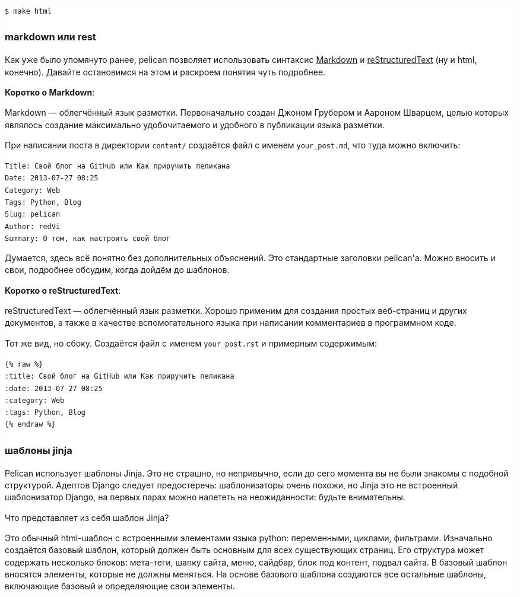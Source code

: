 ```console
$ make html
```

### markdown или rest

Как уже было упомянуто ранее, pelican позволяет использовать синтаксис [Markdown](http://daringfireball.net/projects/markdown/) и [reStructuredText](http://docutils.sourceforge.net/docs/user/rst/quickref.html) (ну и html, конечно). Давайте остановимся на этом и раскроем понятия чуть подробнее.

<b>Коротко о Markdown</b>:

Markdown &mdash; облегчённый язык разметки. Первоначально создан Джоном Грубером и Аароном Шварцем, целью которых являлось создание максимально удобочитаемого и удобного в публикации языка разметки.

При написании поста в директории `content/` создаётся файл с именем `your_post.md`, что туда можно включить:

```
Title: Свой блог на GitHub или Как приручить пеликана
Date: 2013-07-27 08:25
Category: Web
Tags: Python, Blog
Slug: pelican
Author: redVi
Summary: О том, как настроить свой блог
```

Думается, здесь всё понятно без дополнительных объяснений. Это стандартные заголовки pelican'а. Можно вносить и свои, подробнее обсудим, когда дойдём до шаблонов.

<b>Коротко о reStructuredText</b>:

reStructuredText &mdash; облегчённый язык разметки. Хорошо применим для создания простых веб-страниц и других документов, а также в качестве вспомогательного языка при написании комментариев в программном коде.

Тот же вид, но сбоку. Создаётся файл с именем `your_post.rst` и примерным содержимым:

```
{% raw %}
:title: Свой блог на GitHub или Как приручить пеликана
:date: 2013-07-27 08:25
:category: Web
:tags: Python, Blog
{% endraw %}
```

### шаблоны jinja

Pelican использует шаблоны Jinja. Это не страшно, но непривычно, если до сего момента вы не были знакомы с подобной структурой. Адептов Django следует предостеречь: шаблонизаторы очень похожи, но Jinja это не встроенный шаблонизатор Django, на первых парах можно налететь на неожиданности: будьте внимательны.

Что представляет из себя шаблон Jinja?

Это обычный html-шаблон с встроенными элементами языка python: переменными, циклами, фильтрами. Изначально создаётся базовый шаблон, который должен быть основным для всех существующих страниц. Его структура может содержать несколько блоков: мета-теги, шапку сайта, меню, сайдбар, блок под контент, подвал сайта. В базовый шаблон вносятся элементы, которые не должны меняться. На основе базового шаблона создаются все остальные шаблоны, включающие базовый и определяющие свои элементы.
